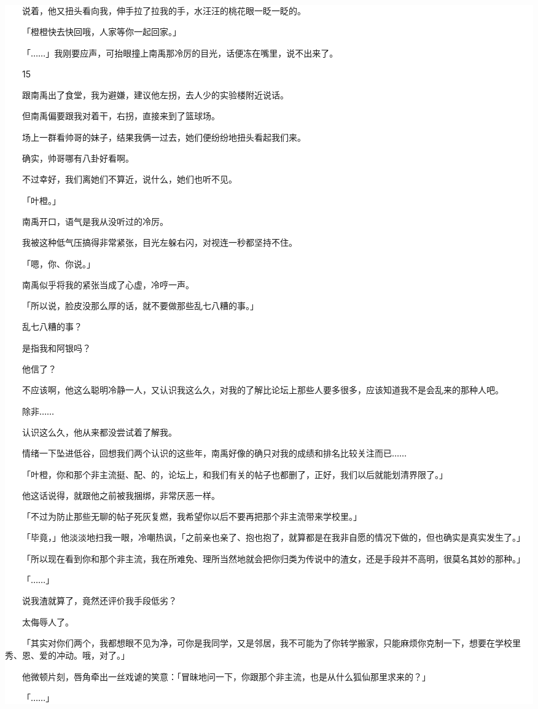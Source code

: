 &emsp;&emsp;说着，他又扭头看向我，伸手拉了拉我的手，水汪汪的桃花眼一眨一眨的。  
  
&emsp;&emsp;「橙橙快去快回哦，人家等你一起回家。」  
  
&emsp;&emsp;「……」我刚要应声，可抬眼撞上南禹那冷厉的目光，话便冻在嘴里，说不出来了。  
  
&emsp;&emsp;15  
  
&emsp;&emsp;跟南禹出了食堂，我为避嫌，建议他左拐，去人少的实验楼附近说话。  
  
&emsp;&emsp;但南禹偏要跟我对着干，右拐，直接来到了篮球场。  
  
&emsp;&emsp;场上一群看帅哥的妹子，结果我俩一过去，她们便纷纷地扭头看起我们来。  
  
&emsp;&emsp;确实，帅哥哪有八卦好看啊。  
  
&emsp;&emsp;不过幸好，我们离她们不算近，说什么，她们也听不见。  
  
&emsp;&emsp;「叶橙。」  
  
&emsp;&emsp;南禹开口，语气是我从没听过的冷厉。  
  
&emsp;&emsp;我被这种低气压搞得非常紧张，目光左躲右闪，对视连一秒都坚持不住。  
  
&emsp;&emsp;「嗯，你、你说。」  
  
&emsp;&emsp;南禹似乎将我的紧张当成了心虚，冷哼一声。  
  
&emsp;&emsp;「所以说，脸皮没那么厚的话，就不要做那些乱七八糟的事。」  
  
&emsp;&emsp;乱七八糟的事？  
  
&emsp;&emsp;是指我和阿银吗？  
  
&emsp;&emsp;他信了？  
  
&emsp;&emsp;不应该啊，他这么聪明冷静一人，又认识我这么久，对我的了解比论坛上那些人要多很多，应该知道我不是会乱来的那种人吧。  
  
&emsp;&emsp;除非……  
  
&emsp;&emsp;认识这么久，他从来都没尝试着了解我。  
  
&emsp;&emsp;情绪一下坠进低谷，回想我们两个认识的这些年，南禹好像的确只对我的成绩和排名比较关注而已……  
  
&emsp;&emsp;「叶橙，你和那个非主流挺、配、的，论坛上，和我们有关的帖子也都删了，正好，我们以后就能划清界限了。」  
  
&emsp;&emsp;他这话说得，就跟他之前被我捆绑，非常厌恶一样。  
  
&emsp;&emsp;「不过为防止那些无聊的帖子死灰复燃，我希望你以后不要再把那个非主流带来学校里。」  
  
&emsp;&emsp;「毕竟，」他淡淡地扫我一眼，冷嘲热讽，「之前亲也亲了、抱也抱了，就算都是在我非自愿的情况下做的，但也确实是真实发生了。」  
  
&emsp;&emsp;「所以现在看到你和那个非主流，我在所难免、理所当然地就会把你归类为传说中的渣女，还是手段并不高明，很莫名其妙的那种。」  
  
&emsp;&emsp;「……」  
  
&emsp;&emsp;说我渣就算了，竟然还评价我手段低劣？  
  
&emsp;&emsp;太侮辱人了。  
  
&emsp;&emsp;「其实对你们两个，我都想眼不见为净，可你是我同学，又是邻居，我不可能为了你转学搬家，只能麻烦你克制一下，想要在学校里秀、恩、爱的冲动。哦，对了。」  
  
&emsp;&emsp;他微顿片刻，唇角牵出一丝戏谑的笑意：「冒昧地问一下，你跟那个非主流，也是从什么狐仙那里求来的？」  
  
&emsp;&emsp;「……」  
  